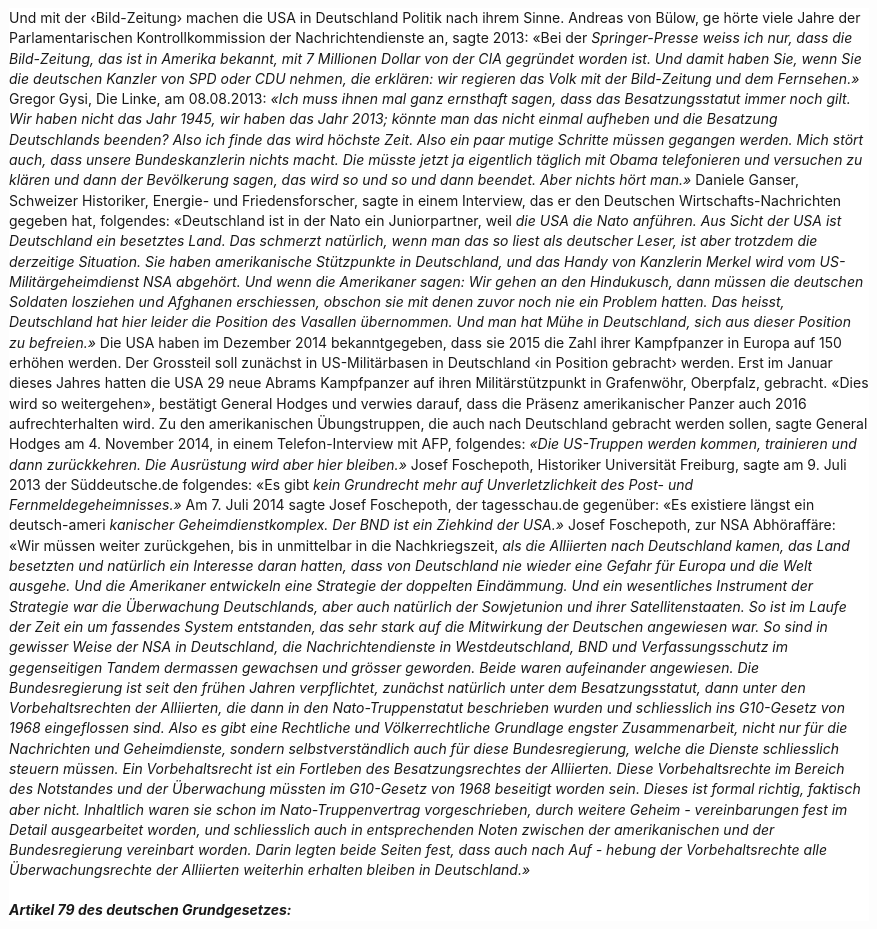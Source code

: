 Und mit der ‹Bild-Zeitung› machen die USA in Deutschland Politik nach ihrem Sinne. Andreas von Bülow, ge hörte viele Jahre der Parlamentarischen Kontrollkommission der Nachrichtendienste an, sagte 2013: «Bei der _Springer-Presse weiss ich nur, dass die Bild-Zeitung, das ist in Amerika bekannt, mit 7 Millionen Dollar von der CIA_ _gegründet worden ist. Und damit haben Sie, wenn Sie die deutschen Kanzler von SPD oder CDU nehmen, die_ _erklären: wir regieren das Volk mit der Bild-Zeitung und dem Fernsehen.»_ Gregor Gysi, Die Linke, am 08.08.2013: _«Ich muss ihnen mal ganz ernsthaft sagen, dass das Besatzungsstatut_ _immer noch gilt. Wir haben nicht das Jahr 1945, wir haben das Jahr 2013; könnte man das nicht einmal aufheben_ _und die Besatzung Deutschlands beenden? Also ich finde das wird höchste Zeit. Also ein paar mutige Schritte müssen_ _gegangen werden. Mich stört auch, dass unsere Bundeskanzlerin nichts macht. Die müsste jetzt ja eigentlich täglich_ _mit Obama telefonieren und versuchen zu klären und dann der Bevölkerung sagen, das wird so und so und dann_ _beendet. Aber nichts hört man.»_ Daniele Ganser, Schweizer Historiker, Energie- und Friedensforscher, sagte in einem Interview, das er den Deutschen Wirtschafts-Nachrichten gegeben hat, folgendes: «Deutschland ist in der Nato ein Juniorpartner, weil _die USA die Nato anführen. Aus Sicht der USA ist Deutschland ein besetztes Land. Das schmerzt natürlich, wenn_ _man das so liest als deutscher Leser, ist aber trotzdem die derzeitige Situation. Sie haben amerikanische Stützpunkte_ _in Deutschland, und das Handy von Kanzlerin Merkel wird vom US-Militärgeheimdienst NSA abgehört. Und wenn_ _die Amerikaner sagen: Wir gehen an den Hindukusch, dann müssen die deutschen Soldaten losziehen und Afghanen_ _erschiessen, obschon sie mit denen zuvor noch nie ein Problem hatten. Das heisst, Deutschland hat hier leider die_ _Position des Vasallen übernommen. Und man hat Mühe in Deutschland, sich aus dieser Position zu befreien.»_ Die USA haben im Dezember 2014 bekanntgegeben, dass sie 2015 die Zahl ihrer Kampfpanzer in Europa auf 150 erhöhen werden. Der Grossteil soll zunächst in US-Militärbasen in Deutschland ‹in Position gebracht› werden. Erst im Januar dieses Jahres hatten die USA 29 neue Abrams Kampfpanzer auf ihren Militärstützpunkt in Grafenwöhr, Oberpfalz, gebracht. «Dies wird so weitergehen», bestätigt General Hodges und verwies darauf, dass die Präsenz amerikanischer Panzer auch 2016 aufrechterhalten wird.
Zu den amerikanischen Übungstruppen, die auch nach Deutschland gebracht werden sollen, sagte General Hodges am 4. November 2014, in einem Telefon-Interview mit AFP, folgendes: _«Die US-Truppen werden_ _kommen, trainieren und dann zurückkehren. Die Ausrüstung wird aber hier bleiben.»_ Josef Foschepoth, Historiker Universität Freiburg, sagte am 9. Juli 2013 der Süddeutsche.de folgendes: «Es gibt _kein Grundrecht mehr auf Unverletzlichkeit des Post- und Fernmeldegeheimnisses.»_ Am 7. Juli 2014 sagte Josef Foschepoth, der tagesschau.de gegenüber: «Es existiere längst ein deutsch-ameri _kanischer Geheimdienstkomplex. Der BND ist ein Ziehkind der USA.»_ Josef Foschepoth, zur NSA Abhöraffäre: «Wir müssen weiter zurückgehen, bis in unmittelbar in die Nachkriegszeit, _als die Alliierten nach Deutschland kamen, das Land besetzten und natürlich ein Interesse daran hatten, dass von_ _Deutschland nie wieder eine Gefahr für Europa und die Welt ausgehe. Und die Amerikaner entwickeln eine Strategie_ _der doppelten Eindämmung. Und ein wesentliches Instrument der Strategie war die Überwachung Deutschlands,_ _aber auch natürlich der Sowjetunion und ihrer Satellitenstaaten. So ist im Laufe der Zeit ein um fassendes System_ _entstanden, das sehr stark auf die Mitwirkung der Deutschen angewiesen war. So sind in gewisser Weise der NSA in_ _Deutschland, die Nachrichtendienste in Westdeutschland, BND und Verfassungsschutz im gegenseitigen Tandem_ _dermassen gewachsen und grösser geworden. Beide waren aufeinander angewiesen._ _Die Bundesregierung ist seit den frühen Jahren verpflichtet, zunächst natürlich unter dem Besatzungsstatut, dann_ _unter den Vorbehaltsrechten der Alliierten, die dann in den Nato-Truppenstatut beschrieben wurden und schliesslich_ _ins G10-Gesetz von 1968 eingeflossen sind. Also es gibt eine Rechtliche und Völkerrechtliche Grundlage engster_ _Zusammenarbeit, nicht nur für die Nachrichten und Geheimdienste, sondern selbstverständlich auch für diese_ _Bundesregierung, welche die Dienste schliesslich steuern müssen._ _Ein Vorbehaltsrecht ist ein Fortleben des Besatzungsrechtes der Alliierten. Diese Vorbehaltsrechte im Bereich des_ _Notstandes und der Überwachung müssten im G10-Gesetz von 1968 beseitigt worden sein. Dieses ist formal richtig,_ _faktisch aber nicht. Inhaltlich waren sie schon im Nato-Truppenvertrag vorgeschrieben, durch weitere Geheim -_ _vereinbarungen fest im Detail ausgearbeitet worden, und schliesslich auch in entsprechenden Noten zwischen der_ _amerikanischen und der Bundesregierung vereinbart worden. Darin legten beide Seiten fest, dass auch nach Auf -_ _hebung der Vorbehaltsrechte alle Überwachungsrechte der Alliierten weiterhin erhalten bleiben in Deutschland.»_
##### Artikel 79 des deutschen Grundgesetzes: